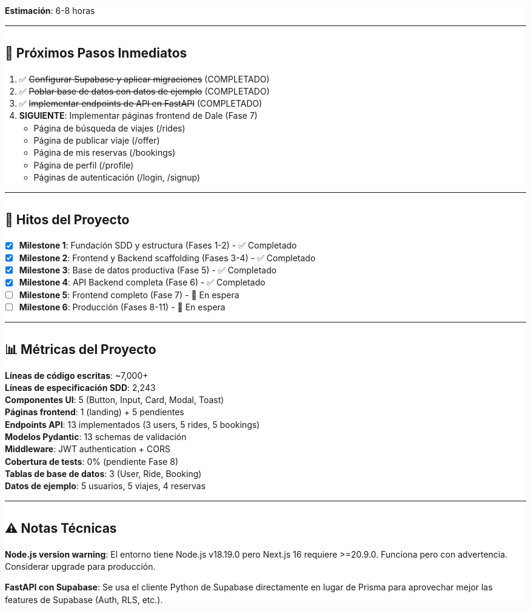 **Estimación**: 6-8 horas

---

## 📝 Próximos Pasos Inmediatos

1. ✅ ~~Configurar Supabase y aplicar migraciones~~ (COMPLETADO)
2. ✅ ~~Poblar base de datos con datos de ejemplo~~ (COMPLETADO)
3. ✅ ~~Implementar endpoints de API en FastAPI~~ (COMPLETADO)
4. **SIGUIENTE**: Implementar páginas frontend de Dale (Fase 7)
   - Página de búsqueda de viajes (/rides)
   - Página de publicar viaje (/offer)
   - Página de mis reservas (/bookings)
   - Página de perfil (/profile)
   - Páginas de autenticación (/login, /signup)

---

## 🎯 Hitos del Proyecto

- [x] **Milestone 1**: Fundación SDD y estructura (Fases 1-2) - ✅ Completado
- [x] **Milestone 2**: Frontend y Backend scaffolding (Fases 3-4) - ✅ Completado
- [x] **Milestone 3**: Base de datos productiva (Fase 5) - ✅ Completado
- [x] **Milestone 4**: API Backend completa (Fase 6) - ✅ Completado
- [ ] **Milestone 5**: Frontend completo (Fase 7) - 🔴 En espera
- [ ] **Milestone 6**: Producción (Fases 8-11) - 🔴 En espera

---

## 📊 Métricas del Proyecto

**Líneas de código escritas**: ~7,000+  
**Líneas de especificación SDD**: 2,243  
**Componentes UI**: 5 (Button, Input, Card, Modal, Toast)  
**Páginas frontend**: 1 (landing) + 5 pendientes  
**Endpoints API**: 13 implementados (3 users, 5 rides, 5 bookings)  
**Modelos Pydantic**: 13 schemas de validación  
**Middleware**: JWT authentication + CORS  
**Cobertura de tests**: 0% (pendiente Fase 8)  
**Tablas de base de datos**: 3 (User, Ride, Booking)  
**Datos de ejemplo**: 5 usuarios, 5 viajes, 4 reservas  

---

## ⚠️ Notas Técnicas

**Node.js version warning**: El entorno tiene Node.js v18.19.0 pero Next.js 16 requiere >=20.9.0. Funciona pero con advertencia. Considerar upgrade para producción.

**FastAPI con Supabase**: Se usa el cliente Python de Supabase directamente en lugar de Prisma para aprovechar mejor las features de Supabase (Auth, RLS, etc.).
